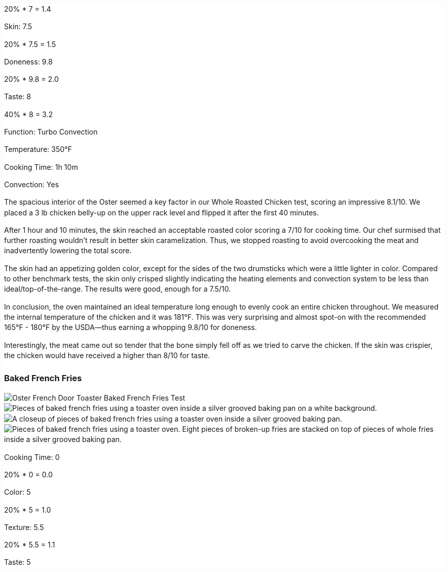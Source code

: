 20% \* 7 = 1.4

Skin: 7.5

20% \* 7.5 = 1.5

Doneness: 9.8

20% \* 9.8 = 2.0

Taste: 8

40% \* 8 = 3.2

Function: Turbo Convection

Temperature: 350°F

Cooking Time: 1h 10m

Convection: Yes

The spacious interior of the Oster seemed a key factor in our Whole Roasted Chicken test, scoring an impressive 8.1/10. We placed a 3 lb chicken belly-up on the upper rack level and flipped it after the first 40 minutes.

After 1 hour and 10 minutes, the skin reached an acceptable roasted color scoring a 7/10 for cooking time. Our chef surmised that further roasting wouldn’t result in better skin caramelization. Thus, we stopped roasting to avoid overcooking the meat and inadvertently lowering the total score.

The skin had an appetizing golden color, except for the sides of the two drumsticks which were a little lighter in color. Compared to other benchmark tests, the skin only crisped slightly indicating the heating elements and convection system to be less than ideal/top-of-the-range. The results were good, enough for a 7.5/10.

In conclusion, the oven maintained an ideal temperature long enough to evenly cook an entire chicken throughout. We measured the internal temperature of the chicken and it was 181°F. This was very surprising and almost spot-on with the recommended 165°F - 180°F by the USDA—thus earning a whopping 9.8/10 for doneness.

Interestingly, the meat came out so tender that the bone simply fell off as we tried to carve the chicken. If the skin was crispier, the chicken would have received a higher than 8/10 for taste.

### Baked French Fries

<img src="https://cdn.healthykitchen101.com/reviews/images/toaster-ovens/clbllhmyq001g9t88atxc0gum.jpg" alt="Oster French Door Toaster Baked French Fries Test" width="300px" height="200px"><img src="https://cdn.healthykitchen101.com/reviews/images/toaster-ovens/clbkadrpp000g9t8852jah9fc.jpg" alt="Pieces of baked french fries using a toaster oven inside a silver grooved baking pan on a white background." width="300px" height="200px"><img src="https://cdn.healthykitchen101.com/reviews/images/toaster-ovens/clbkae2ws000h9t888rc1f8an.jpg" alt="A closeup of pieces of baked french fries using a toaster oven inside a silver grooved baking pan." width="300px" height="200px"><img src="https://cdn.healthykitchen101.com/reviews/images/toaster-ovens/clbkaep5x000i9t886ikjbbcb.jpg" alt="Pieces of baked french fries using a toaster oven. Eight pieces of broken-up fries are stacked on top of pieces of whole fries inside a silver grooved baking pan." width="300px" height="200px">

Cooking Time: 0

20% \* 0 = 0.0

Color: 5

20% \* 5 = 1.0

Texture: 5.5

20% \* 5.5 = 1.1

Taste: 5
